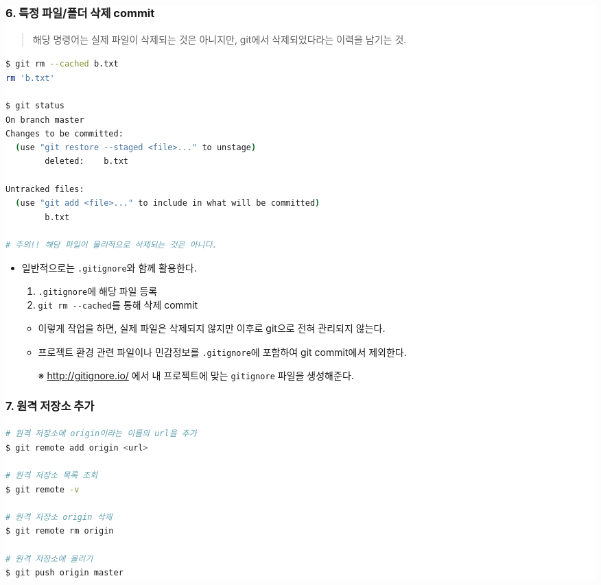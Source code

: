 ```bash
```



### 6. 특정 파일/폴더 삭제 commit

> 해당 명령어는 실제 파일이 삭제되는 것은 아니지만, git에서 삭제되었다라는 이력을 남기는 것.



```bash
$ git rm --cached b.txt
rm 'b.txt'

$ git status
On branch master
Changes to be committed:
  (use "git restore --staged <file>..." to unstage)
        deleted:    b.txt

Untracked files:
  (use "git add <file>..." to include in what will be committed)
        b.txt
        
# 주의!! 해당 파일이 물리적으로 삭제되는 것은 아니다.
```

* 일반적으로는 `.gitignore`와 함께 활용한다.

  1. `.gitignore`에 해당 파일 등록
  2. `git rm --cached`를 통해 삭제 commit

  * 이렇게 작업을 하면, 실제 파일은 삭제되지 않지만 이후로 git으로 전혀 관리되지 않는다.

  * 프로젝트 환경 관련 파일이나 민감정보를 `.gitignore`에 포함하여 git commit에서 제외한다.

    ※ http://gitignore.io/ 에서 내 프로젝트에 맞는 `gitignore` 파일을 생성해준다.



### 7. 원격 저장소 추가

```bash
# 원격 저장소에 origin이라는 이름의 url을 추가
$ git remote add origin <url>

# 원격 저장소 목록 조회
$ git remote -v

# 원격 저장소 origin 삭제 
$ git remote rm origin

# 원격 저장소에 올리기
$ git push origin master
```


